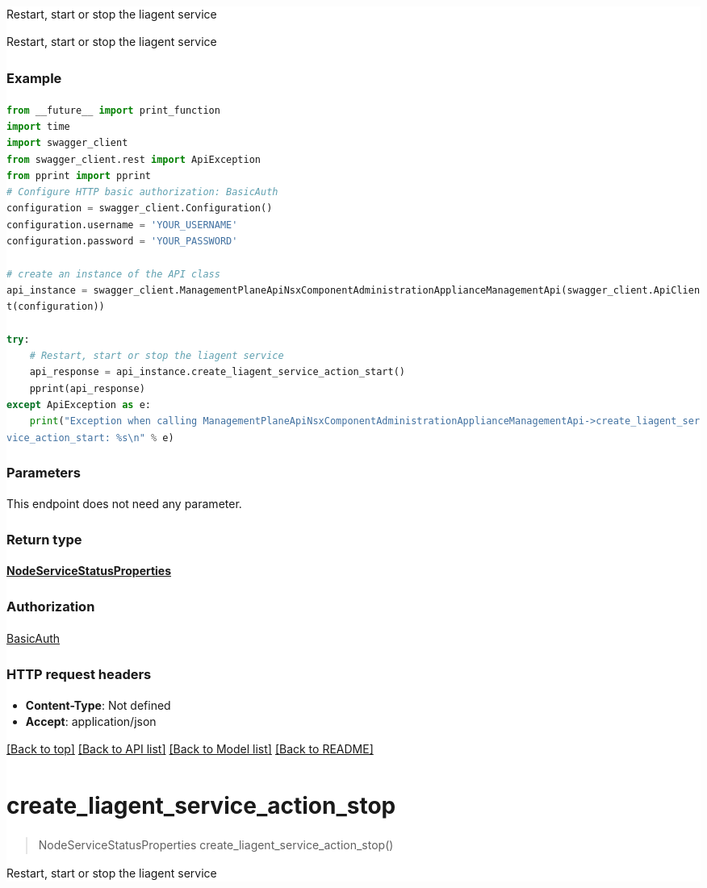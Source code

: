 Restart, start or stop the liagent service

Restart, start or stop the liagent service

### Example
```python
from __future__ import print_function
import time
import swagger_client
from swagger_client.rest import ApiException
from pprint import pprint
# Configure HTTP basic authorization: BasicAuth
configuration = swagger_client.Configuration()
configuration.username = 'YOUR_USERNAME'
configuration.password = 'YOUR_PASSWORD'

# create an instance of the API class
api_instance = swagger_client.ManagementPlaneApiNsxComponentAdministrationApplianceManagementApi(swagger_client.ApiClient(configuration))

try:
    # Restart, start or stop the liagent service
    api_response = api_instance.create_liagent_service_action_start()
    pprint(api_response)
except ApiException as e:
    print("Exception when calling ManagementPlaneApiNsxComponentAdministrationApplianceManagementApi->create_liagent_service_action_start: %s\n" % e)
```

### Parameters
This endpoint does not need any parameter.

### Return type

[**NodeServiceStatusProperties**](NodeServiceStatusProperties.md)

### Authorization

[BasicAuth](../README.md#BasicAuth)

### HTTP request headers

 - **Content-Type**: Not defined
 - **Accept**: application/json

[[Back to top]](#) [[Back to API list]](../README.md#documentation-for-api-endpoints) [[Back to Model list]](../README.md#documentation-for-models) [[Back to README]](../README.md)

# **create_liagent_service_action_stop**
> NodeServiceStatusProperties create_liagent_service_action_stop()

Restart, start or stop the liagent service
